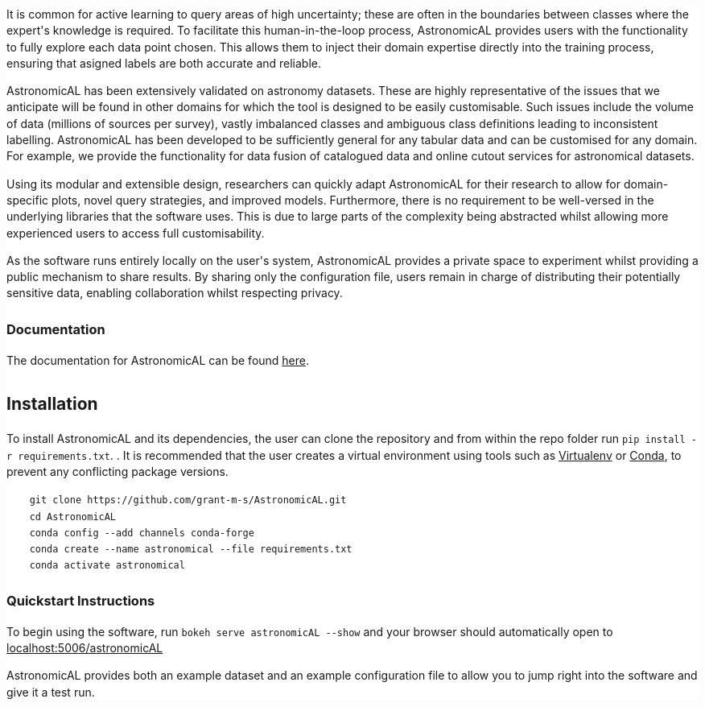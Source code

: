 It is common for active learning to query areas of high uncertainty; these are often in the boundaries between classes where the expert's knowledge is required. To facilitate this human-in-the-loop process, AstronomicAL provides users with the functionality to fully explore each data point chosen. This allows them to inject their domain expertise directly into the training process, ensuring that asigned labels are both accurate and reliable.

AstronomicAL has been extensively validated on astronomy datasets. These are highly representative of the issues that we anticipate will be found in other domains for which the tool is designed to be easily customisable. Such issues include the volume of data (millions of sources per survey), vastly imbalanced classes and ambiguous class definitions leading to inconsistent labelling. AstronomicAL has been developed to be sufficiently general for any tabular data and can be customised for any domain. For example, we provide the functionality for data fusion of catalogued data and online cutout services for astronomical datasets.

Using its modular and extensible design, researchers can quickly adapt AstronomicAL for their research to allow for domain-specific plots, novel query strategies, and improved models. Furthermore, there is no requirement to be well-versed in the underlying libraries that the software uses. This is due to large parts of the complexity being abstracted whilst allowing more experienced users to access full customisability.

As the software runs entirely locally on the user's system, AstronomicAL provides a private space to experiment whilst providing a public mechanism to share results. By sharing only the configuration file, users remain in charge of distributing their potentially sensitive data, enabling collaboration whilst respecting privacy.

### Documentation

The documentation for AstronomicAL can be found [here](https://astronomical.readthedocs.io).

## Installation

To install AstronomicAL and its dependencies, the user can clone the repository and from within the repo folder run `pip install -r requirements.txt`. . It is recommended that the user creates a virtual environment using tools such as [Virtualenv](https://packaging.python.org/guides/installing-using-pip-and-virtual-environments/#installing-virtualenv) or [Conda](https://docs.conda.io/projects/conda/en/latest/user-guide/tasks/manage-environments.html), to prevent any conflicting package versions.

```
    git clone https://github.com/grant-m-s/AstronomicAL.git
    cd AstronomicAL
    conda config --add channels conda-forge
    conda create --name astronomical --file requirements.txt
    conda activate astronomical
```

### Quickstart Instructions

To begin using the software, run `bokeh serve astronomicAL --show` and your browser should automatically open to [localhost:5006/astronomicAL](localhost:5006/astronomicAL>`)

AstronomicAL provides both an example dataset and an example configuration file to allow you to jump right into the software and give it a test run.
